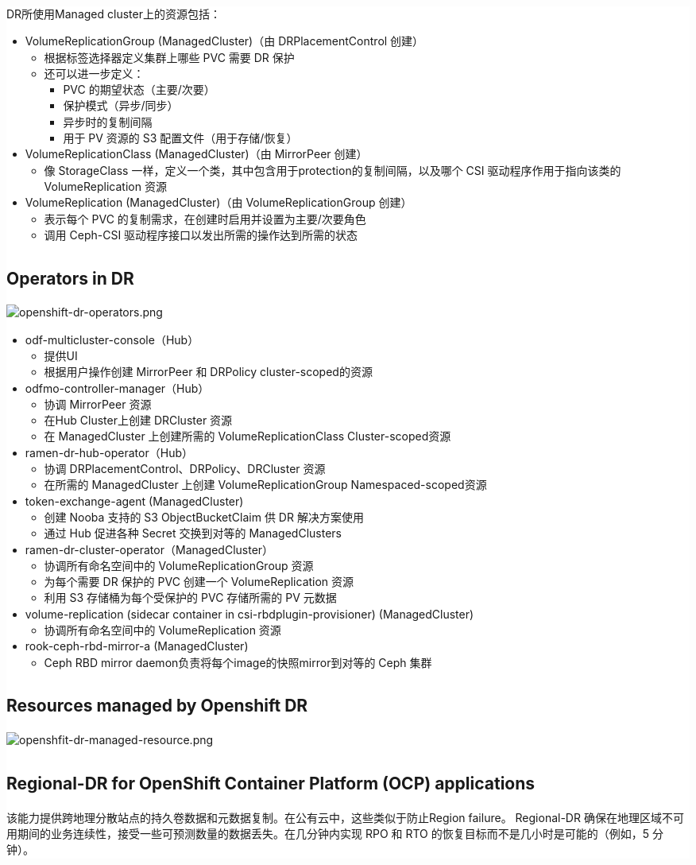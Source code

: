 DR所使用Managed cluster上的资源包括：
- VolumeReplicationGroup (ManagedCluster)（由 DRPlacementControl 创建）
  - 根据标签选择器定义集群上哪些 PVC 需要 DR 保护
  - 还可以进一步定义：
    - PVC 的期望状态（主要/次要）
    - 保护模式（异步/同步）
    - 异步时的复制间隔
    - 用于 PV 资源的 S3 配置文件（用于存储/恢​​复）
- VolumeReplicationClass (ManagedCluster)（由 MirrorPeer 创建）
  - 像 StorageClass 一样，定义一个类，其中包含用于protection的复制间隔，以及哪个 CSI 驱动程序作用于指向该类的 VolumeReplication 资源
- VolumeReplication (ManagedCluster)（由 VolumeReplicationGroup 创建）
  - 表示每个 PVC 的复制需求，在创建时启用并设置为主要/次要角色
  - 调用 Ceph-CSI 驱动程序接口以发出所需的操作达到所需的状态

## Operators in DR
![openshift-dr-operators.png](../../../assets/images/posts/openshift-dr-operators.png)

- odf-multicluster-console（Hub）
  - 提供UI
  - 根据用户操作创建 MirrorPeer 和 DRPolicy cluster-scoped的资源
- odfmo-controller-manager（Hub）
  - 协调 MirrorPeer 资源
  - 在Hub Cluster上创建 DRCluster 资源
  - 在 ManagedCluster 上创建所需的 VolumeReplicationClass Cluster-scoped资源
- ramen-dr-hub-operator（Hub）
  - 协调 DRPlacementControl、DRPolicy、DRCluster 资源
  - 在所需的 ManagedCluster 上创建 VolumeReplicationGroup Namespaced-scoped资源
- token-exchange-agent (ManagedCluster)
  - 创建 Nooba 支持的 S3 ObjectBucketClaim 供 DR 解决方案使用
  - 通过 Hub 促进各种 Secret 交换到对等的 ManagedClusters
- ramen-dr-cluster-operator（ManagedCluster）
  - 协调所有命名空间中的 VolumeReplicationGroup 资源
  - 为每个需要 DR 保护的 PVC 创建一个 VolumeReplication 资源
  - 利用 S3 存储桶为每个受保护的 PVC 存储所需的 PV 元数据
- volume-replication (sidecar container in csi-rbdplugin-provisioner) (ManagedCluster)
  - 协调所有命名空间中的 VolumeReplication 资源
- rook-ceph-rbd-mirror-a (ManagedCluster)
  - Ceph RBD mirror daemon负责将每个image的快照mirror到对等的 Ceph 集群

## Resources managed by Openshift DR

![openshfit-dr-managed-resource.png](../../../assets/images/posts/openshfit-dr-managed-resource.png)


## Regional-DR for OpenShift Container Platform (OCP) applications

该能力提供跨地理分散站点的持久卷数据和元数据复制。在公有云中，这些类似于防止Region failure。 Regional-DR 确保在地理区域不可用期间的业务连续性，接受一些可预测数量的数据丢失。在几分钟内实现 RPO 和 RTO 的恢复目标而不是几小时是可能的（例如，5 分钟）。
